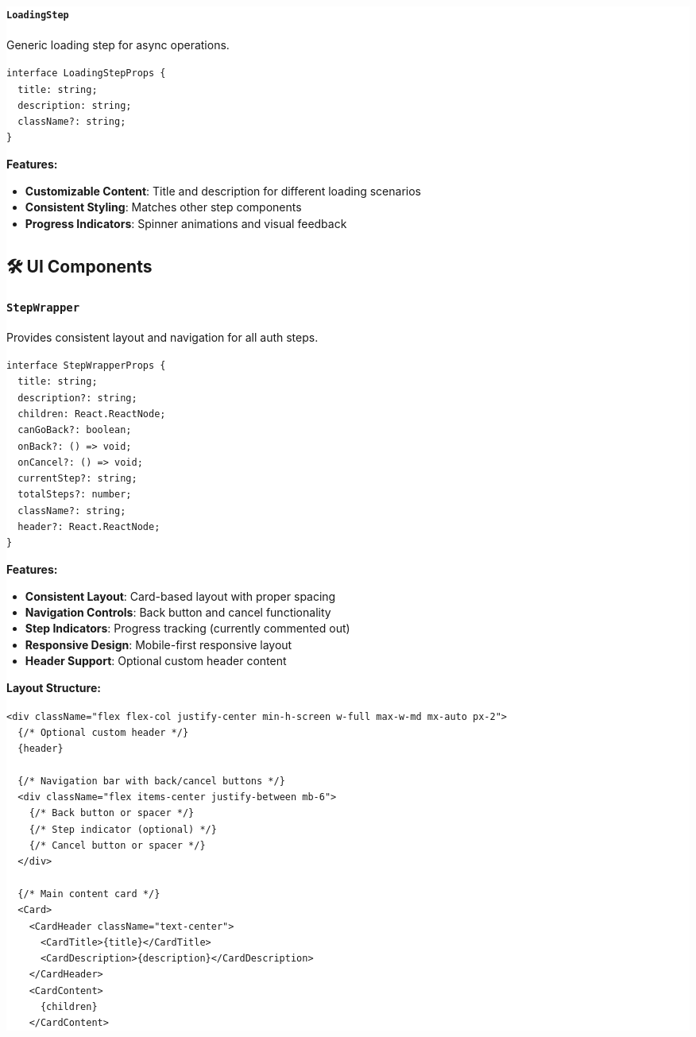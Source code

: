 #### `LoadingStep`
Generic loading step for async operations.

```tsx
interface LoadingStepProps {
  title: string;
  description: string;
  className?: string;
}
```

**Features:**
- **Customizable Content**: Title and description for different loading scenarios
- **Consistent Styling**: Matches other step components
- **Progress Indicators**: Spinner animations and visual feedback

## 🛠️ UI Components

### `StepWrapper`
Provides consistent layout and navigation for all auth steps.

```tsx
interface StepWrapperProps {
  title: string;
  description?: string;
  children: React.ReactNode;
  canGoBack?: boolean;
  onBack?: () => void;
  onCancel?: () => void;
  currentStep?: string;
  totalSteps?: number;
  className?: string;
  header?: React.ReactNode;
}
```

**Features:**
- **Consistent Layout**: Card-based layout with proper spacing
- **Navigation Controls**: Back button and cancel functionality
- **Step Indicators**: Progress tracking (currently commented out)
- **Responsive Design**: Mobile-first responsive layout
- **Header Support**: Optional custom header content

**Layout Structure:**
```tsx
<div className="flex flex-col justify-center min-h-screen w-full max-w-md mx-auto px-2">
  {/* Optional custom header */}
  {header}
  
  {/* Navigation bar with back/cancel buttons */}
  <div className="flex items-center justify-between mb-6">
    {/* Back button or spacer */}
    {/* Step indicator (optional) */}
    {/* Cancel button or spacer */}
  </div>
  
  {/* Main content card */}
  <Card>
    <CardHeader className="text-center">
      <CardTitle>{title}</CardTitle>
      <CardDescription>{description}</CardDescription>
    </CardHeader>
    <CardContent>
      {children}
    </CardContent>
```